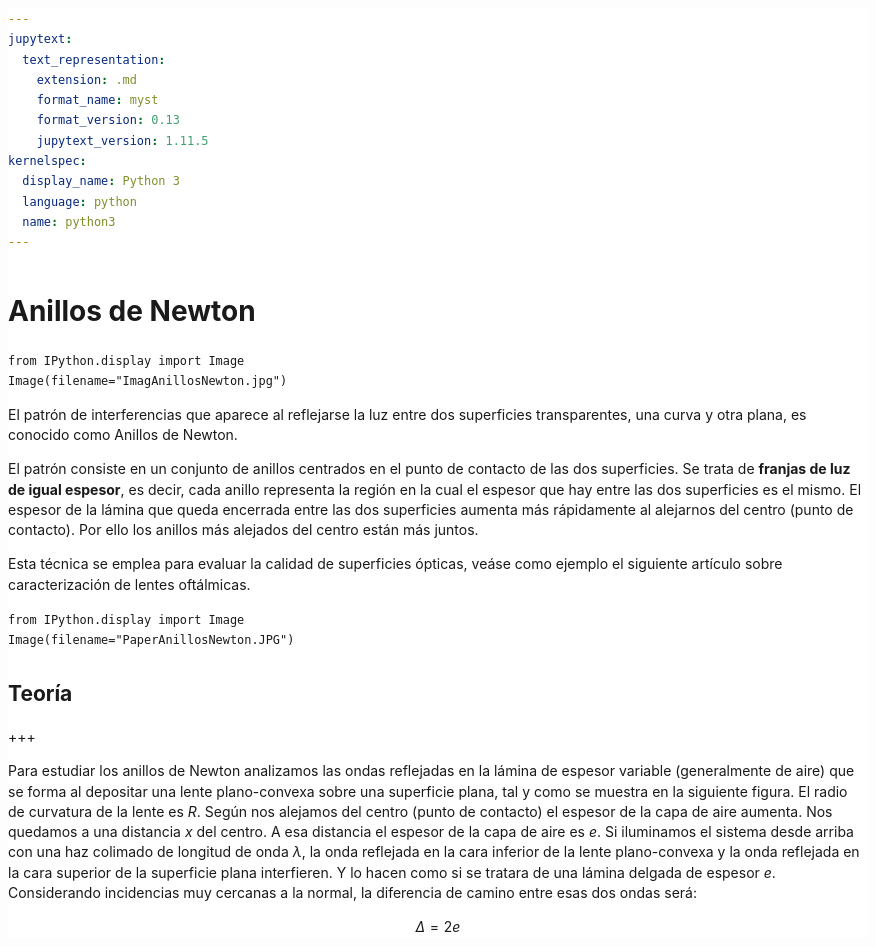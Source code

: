 ```yaml
---
jupytext:
  text_representation:
    extension: .md
    format_name: myst
    format_version: 0.13
    jupytext_version: 1.11.5
kernelspec:
  display_name: Python 3
  language: python
  name: python3
---
```


# Anillos de Newton

```{code-cell} ipython3
from IPython.display import Image
Image(filename="ImagAnillosNewton.jpg")
```

El patrón de interferencias que aparece al reflejarse la luz entre dos superficies transparentes, una curva y otra plana, es conocido como Anillos de Newton.

El patrón consiste en un conjunto de anillos centrados en el punto de contacto de las dos superficies. Se trata de **franjas de luz de igual espesor**, es decir, cada anillo representa la región en la cual el espesor que hay entre las dos superficies es el mismo. El espesor de la lámina que queda encerrada entre las dos superficies aumenta más rápidamente al alejarnos del centro (punto de contacto). Por ello los anillos más alejados del centro están más juntos.

Esta técnica se emplea para evaluar la calidad de superficies ópticas, veáse como ejemplo el siguiente artículo sobre caracterización de lentes oftálmicas.

```{code-cell} ipython3
from IPython.display import Image
Image(filename="PaperAnillosNewton.JPG")
```

## Teoría

+++

Para estudiar los anillos de Newton analizamos las ondas reflejadas en la lámina de espesor variable (generalmente de aire) que se forma al depositar una lente plano-convexa sobre una superficie plana, tal y como se muestra en la siguiente figura. El radio de curvatura de la lente es $R$. Según nos alejamos del centro (punto de contacto) el espesor de la capa de aire aumenta. Nos quedamos a una distancia $x$ del centro. A esa distancia el espesor de la capa de aire es $e$. Si iluminamos el sistema desde arriba con una haz colimado de longitud de onda $\lambda$, la onda reflejada en la cara inferior de la lente plano-convexa y la onda reflejada en la cara superior de la superficie plana interfieren. Y lo hacen como si se tratara de una lámina delgada de espesor $e$. Considerando incidencias muy cercanas a la normal, la diferencia de camino entre esas dos ondas será:

$$ \Delta = 2 e$$
